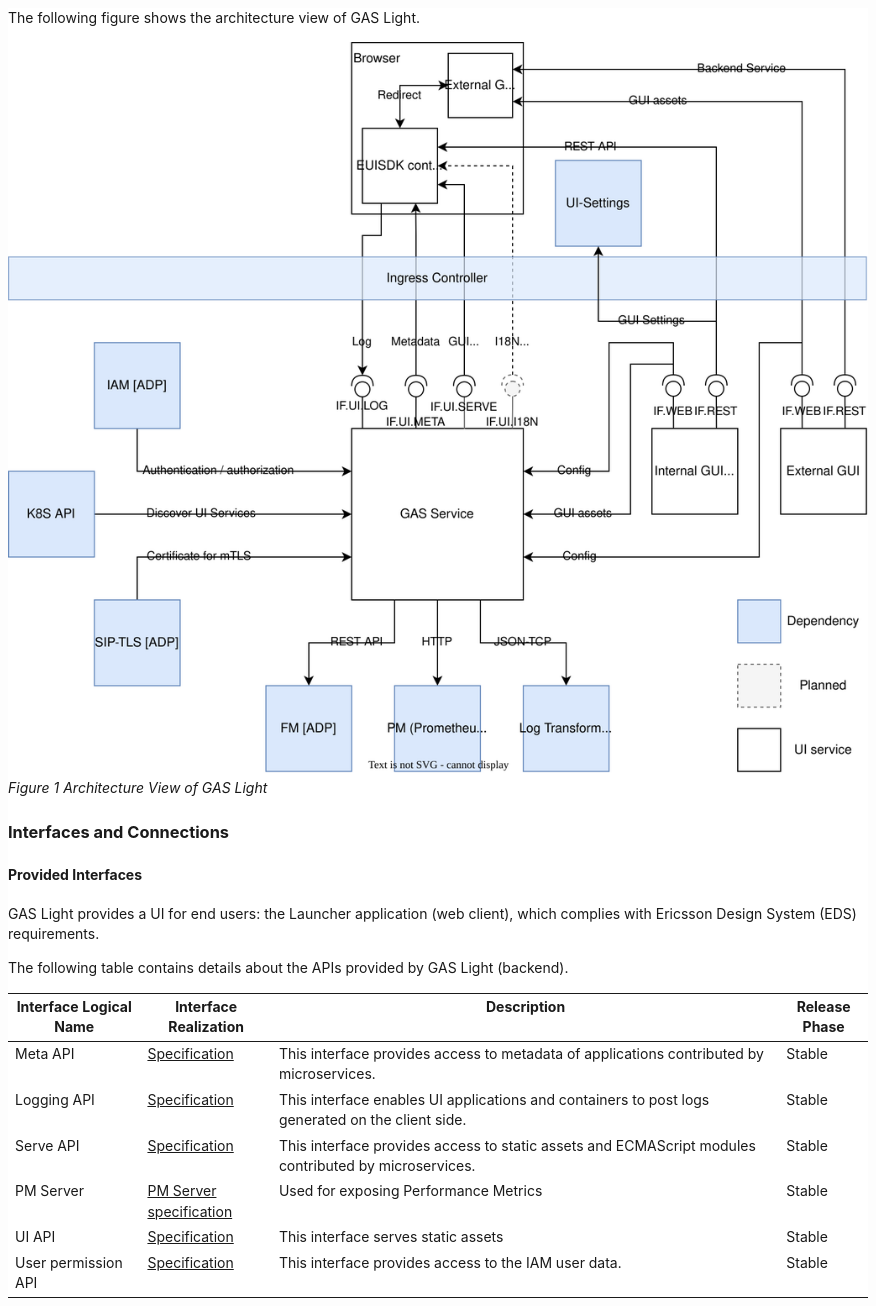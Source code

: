 The following figure shows the architecture view of GAS Light.

![Architecture View of GAS Light](architecture_overview.drawio.svg)
_Figure 1 Architecture View of GAS Light_

### Interfaces and Connections

#### Provided Interfaces

GAS Light provides a UI for end users: the Launcher application (web client),
which complies with Ericsson Design System (EDS) requirements.

The following table contains details about the APIs provided by GAS Light (backend).

| Interface Logical Name | Interface Realization                    | Description                                                                                          | Release Phase |
| ---------------------- | ---------------------------------------- | ---------------------------------------------------------------------------------------------------- | ------------- |
| Meta API               | [Specification][ui-meta-api]             | This interface provides access to metadata of applications contributed by microservices.             | Stable        |
| Logging API            | [Specification][ui-logging-api]          | This interface enables UI applications and containers to post logs generated on the client side.     | Stable        |
| Serve API              | [Specification][ui-serve-api]            | This interface provides access to static assets and ECMAScript modules contributed by microservices. | Stable        |
| PM Server              | [PM Server specification][pm-server-sug] | Used for exposing Performance Metrics                                                                | Stable        |
| UI API                 | [Specification][ui-interface]            | This interface serves static assets                                                                  | Stable        |
| User permission API    | [Specification][userpermission]          | This interface provides access to the IAM user data.                                                 | Stable        |


[oauthproxy-adg]: https://adp.ericsson.se/marketplace/authorization-proxy-oauth2/documentation/1.10.0/dpi/application-developers-guide
[oauthproxy-sug]: https://adp.ericsson.se/marketplace/authorization-proxy-oauth2/documentation/1.10.0/dpi/service-user-guide
[pm-server-sug]: https://adp.ericsson.se/marketplace/pm-server/documentation/development/dpi/service-user-guide
[ui-meta-api]: https://gerrit-gamma.gic.ericsson.se/plugins/gitiles/EEA/adp-ui-service/+/master/docs/api/markdown/ui.meta.md
[ui-logging-api]: https://gerrit-gamma.gic.ericsson.se/plugins/gitiles/EEA/adp-ui-service/+/master/docs/api/markdown/ui.logging.md
[ui-serve-api]: https://gerrit-gamma.gic.ericsson.se/plugins/gitiles/EEA/adp-ui-service/+/master/docs/api/markdown/ui.serve.md
[ui-interface]: https://gerrit-gamma.gic.ericsson.se/plugins/gitiles/EEA/adp-ui-service/+/master/docs/api/markdown/ui.md
[userpermission]: https://gerrit-gamma.gic.ericsson.se/plugins/gitiles/EEA/adp-ui-service/+/master/docs/api/markdown/userpermission.md